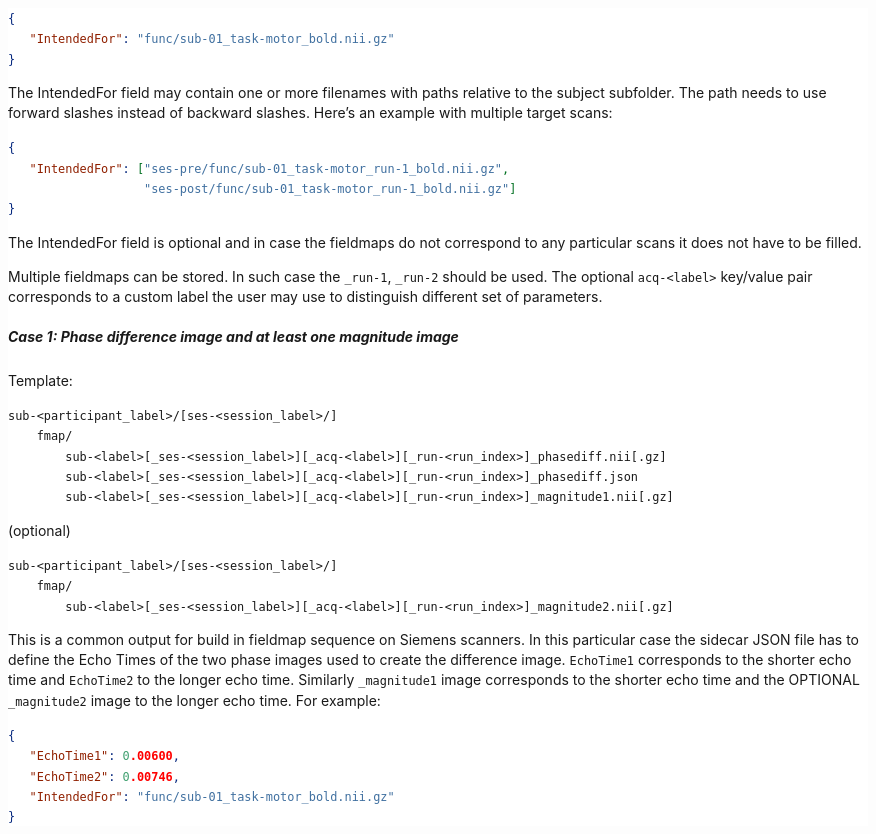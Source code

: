 ```JSON
{
   "IntendedFor": "func/sub-01_task-motor_bold.nii.gz"
}
```

The IntendedFor field may contain one or more filenames with paths relative to
the subject subfolder. The path needs to use forward slashes instead of backward
slashes. Here’s an example with multiple target scans:

```JSON
{
   "IntendedFor": ["ses-pre/func/sub-01_task-motor_run-1_bold.nii.gz",
                   "ses-post/func/sub-01_task-motor_run-1_bold.nii.gz"]
}
```

The IntendedFor field is optional and in case the fieldmaps do not correspond to
any particular scans it does not have to be filled.

Multiple fieldmaps can be stored. In such case the `_run-1`, `_run-2` should be
used. The optional `acq-<label>` key/value pair corresponds to a custom label
the user may use to distinguish different set of parameters.

##### Case 1: Phase difference image and at least one magnitude image

Template:

```Text
sub-<participant_label>/[ses-<session_label>/]
    fmap/
        sub-<label>[_ses-<session_label>][_acq-<label>][_run-<run_index>]_phasediff.nii[.gz]
        sub-<label>[_ses-<session_label>][_acq-<label>][_run-<run_index>]_phasediff.json
        sub-<label>[_ses-<session_label>][_acq-<label>][_run-<run_index>]_magnitude1.nii[.gz]
```

(optional)

```Text
sub-<participant_label>/[ses-<session_label>/]
    fmap/
        sub-<label>[_ses-<session_label>][_acq-<label>][_run-<run_index>]_magnitude2.nii[.gz]
```

This is a common output for build in fieldmap sequence on Siemens scanners. In
this particular case the sidecar JSON file has to define the Echo Times of the
two phase images used to create the difference image. `EchoTime1` corresponds to
the shorter echo time and `EchoTime2` to the longer echo time. Similarly
`_magnitude1` image corresponds to the shorter echo time and the OPTIONAL
`_magnitude2` image to the longer echo time. For example:

```JSON
{
   "EchoTime1": 0.00600,
   "EchoTime2": 0.00746,
   "IntendedFor": "func/sub-01_task-motor_bold.nii.gz"
}
```
